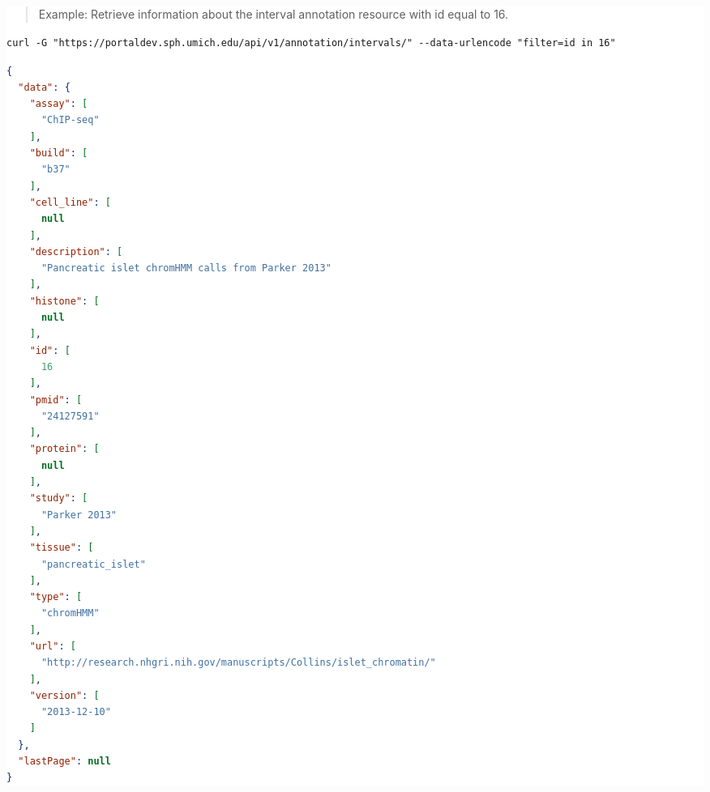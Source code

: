 > Example: Retrieve information about the interval annotation resource with id equal to 16.

```shell
curl -G "https://portaldev.sph.umich.edu/api/v1/annotation/intervals/" --data-urlencode "filter=id in 16"
```

```json
{
  "data": {
    "assay": [
      "ChIP-seq"
    ],
    "build": [
      "b37"
    ],
    "cell_line": [
      null
    ],
    "description": [
      "Pancreatic islet chromHMM calls from Parker 2013"
    ],
    "histone": [
      null
    ],
    "id": [
      16
    ],
    "pmid": [
      "24127591"
    ],
    "protein": [
      null
    ],
    "study": [
      "Parker 2013"
    ],
    "tissue": [
      "pancreatic_islet"
    ],
    "type": [
      "chromHMM"
    ],
    "url": [
      "http://research.nhgri.nih.gov/manuscripts/Collins/islet_chromatin/"
    ],
    "version": [
      "2013-12-10"
    ]
  },
  "lastPage": null
}
```

